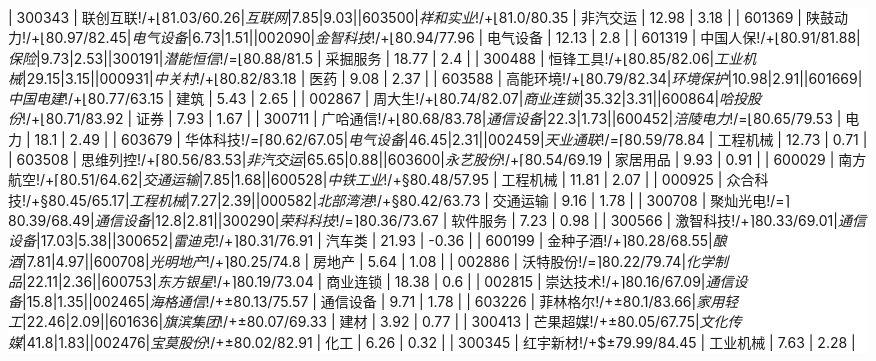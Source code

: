 | 300343 | 联创互联!/+$⌊81.03/60.26 |   互联网   |    7.85   |  9.03 |
| 603500 | 祥和实业!/+$⌊81.0/80.35  |  非汽交运  |   12.98   |  3.18 |
| 601369 | 陕鼓动力!/+$⌊80.97/82.45 |  电气设备  |    6.73   |  1.51 |
| 002090 | 金智科技!/+$⌊80.94/77.96 |  电气设备  |   12.13   |  2.8  |
| 601319 | 中国人保!/+$⌊80.91/81.88 |    保险    |    9.73   |  2.53 |
| 300191 | 潜能恒信!/=$⌊80.88/81.5  |  采掘服务  |   18.77   |  2.4  |
| 300488 | 恒锋工具!/+$⌊80.85/82.06 |  工业机械  |   29.15   |  3.15 |
| 000931 |  中关村!/+$⌊80.82/83.18  |    医药    |    9.08   |  2.37 |
| 603588 | 高能环境!/+$⌊80.79/82.34 |  环境保护  |   10.98   |  2.91 |
| 601669 | 中国电建!/+$⌊80.77/63.15 |    建筑    |    5.43   |  2.65 |
| 002867 |  周大生!/+$⌊80.74/82.07  |  商业连锁  |   35.32   |  3.31 |
| 600864 | 哈投股份!/+$⌊80.71/83.92 |    证券    |    7.93   |  1.67 |
| 300711 | 广哈通信!/+$⌊80.68/83.78 |  通信设备  |    22.3   |  1.73 |
| 600452 | 涪陵电力!/=$⌊80.65/79.53 |    电力    |    18.1   |  2.49 |
| 603679 | 华体科技!/=$⌈80.62/67.05 |  电气设备  |   46.45   |  2.31 |
| 002459 | 天业通联!/=$⌈80.59/78.84 |  工程机械  |   12.73   |  0.71 |
| 603508 | 思维列控!/+$⌈80.56/83.53 |  非汽交运  |   65.65   |  0.88 |
| 603600 | 永艺股份!/+$⌈80.54/69.19 |  家居用品  |    9.93   |  0.91 |
| 600029 | 南方航空!/+$⌈80.51/64.62 |  交通运输  |    7.85   |  1.68 |
| 600528 | 中铁工业!/+$§80.48/57.95 |  工程机械  |   11.81   |  2.07 |
| 000925 | 众合科技!/+$§80.45/65.17 |  工程机械  |    7.27   |  2.39 |
| 000582 | 北部湾港!/+$§80.42/63.73 |  交通运输  |    9.16   |  1.78 |
| 300708 | 聚灿光电!/=$⌉80.39/68.49 |  通信设备  |    12.8   |  2.81 |
| 300290 | 荣科科技!/=$⌉80.36/73.67 |  软件服务  |    7.23   |  0.98 |
| 300566 | 激智科技!/+$⌉80.33/69.01 |  通信设备  |   17.03   |  5.38 |
| 300652 |  雷迪克!/+$⌉80.31/76.91  |   汽车类   |   21.93   | -0.36 |
| 600199 | 金种子酒!/+$⌉80.28/68.55 |    酿酒    |    7.81   |  4.97 |
| 600708 | 光明地产!/+$⌉80.25/74.8  |   房地产   |    5.64   |  1.08 |
| 002886 | 沃特股份!/=$⌉80.22/79.74 |  化学制品  |   22.11   |  2.36 |
| 600753 | 东方银星!/+$⌉80.19/73.04 |  商业连锁  |   18.38   |  0.6  |
| 002815 | 崇达技术!/+$⌉80.16/67.09 |  通信设备  |    15.8   |  1.35 |
| 002465 | 海格通信!/+$±80.13/75.57 |  通信设备  |    9.71   |  1.78 |
| 603226 | 菲林格尔!/+$±80.1/83.66  |  家用轻工  |   22.46   |  2.09 |
| 601636 | 旗滨集团!/+$±80.07/69.33 |    建材    |    3.92   |  0.77 |
| 300413 | 芒果超媒!/+$±80.05/67.75 |  文化传媒  |    41.8   |  1.83 |
| 002476 | 宝莫股份!/+$±80.02/82.91 |    化工    |    6.26   |  0.32 |
| 300345 | 红宇新材!/+$±79.99/84.45 |  工业机械  |    7.63   |  2.28 |